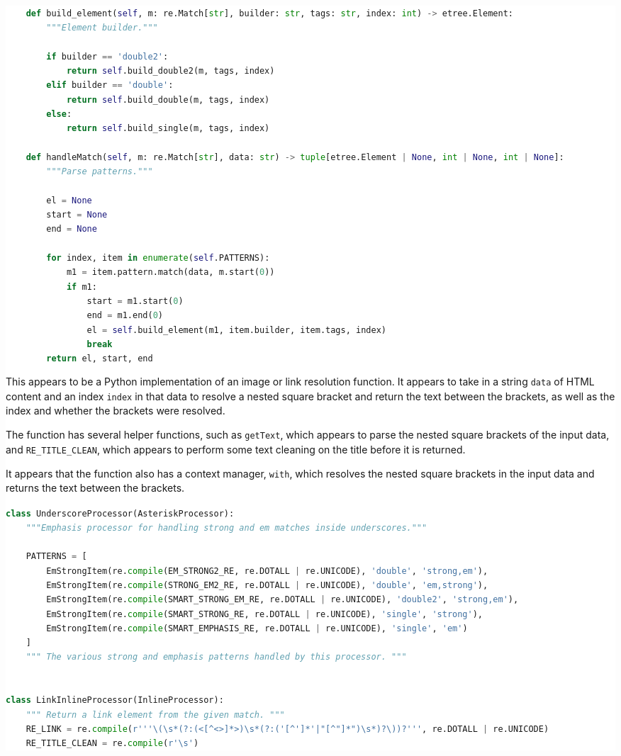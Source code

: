 ```py
    def build_element(self, m: re.Match[str], builder: str, tags: str, index: int) -> etree.Element:
        """Element builder."""

        if builder == 'double2':
            return self.build_double2(m, tags, index)
        elif builder == 'double':
            return self.build_double(m, tags, index)
        else:
            return self.build_single(m, tags, index)

    def handleMatch(self, m: re.Match[str], data: str) -> tuple[etree.Element | None, int | None, int | None]:
        """Parse patterns."""

        el = None
        start = None
        end = None

        for index, item in enumerate(self.PATTERNS):
            m1 = item.pattern.match(data, m.start(0))
            if m1:
                start = m1.start(0)
                end = m1.end(0)
                el = self.build_element(m1, item.builder, item.tags, index)
                break
        return el, start, end


```

This appears to be a Python implementation of an image or link resolution function. It appears to take in a string `data` of HTML content and an index `index` in that data to resolve a nested square bracket and return the text between the brackets, as well as the index and whether the brackets were resolved.

The function has several helper functions, such as `getText`, which appears to parse the nested square brackets of the input data, and `RE_TITLE_CLEAN`, which appears to perform some text cleaning on the title before it is returned.

It appears that the function also has a context manager, `with`, which resolves the nested square brackets in the input data and returns the text between the brackets.


```py
class UnderscoreProcessor(AsteriskProcessor):
    """Emphasis processor for handling strong and em matches inside underscores."""

    PATTERNS = [
        EmStrongItem(re.compile(EM_STRONG2_RE, re.DOTALL | re.UNICODE), 'double', 'strong,em'),
        EmStrongItem(re.compile(STRONG_EM2_RE, re.DOTALL | re.UNICODE), 'double', 'em,strong'),
        EmStrongItem(re.compile(SMART_STRONG_EM_RE, re.DOTALL | re.UNICODE), 'double2', 'strong,em'),
        EmStrongItem(re.compile(SMART_STRONG_RE, re.DOTALL | re.UNICODE), 'single', 'strong'),
        EmStrongItem(re.compile(SMART_EMPHASIS_RE, re.DOTALL | re.UNICODE), 'single', 'em')
    ]
    """ The various strong and emphasis patterns handled by this processor. """


class LinkInlineProcessor(InlineProcessor):
    """ Return a link element from the given match. """
    RE_LINK = re.compile(r'''\(\s*(?:(<[^<>]*>)\s*(?:('[^']*'|"[^"]*")\s*)?\))?''', re.DOTALL | re.UNICODE)
    RE_TITLE_CLEAN = re.compile(r'\s')

```